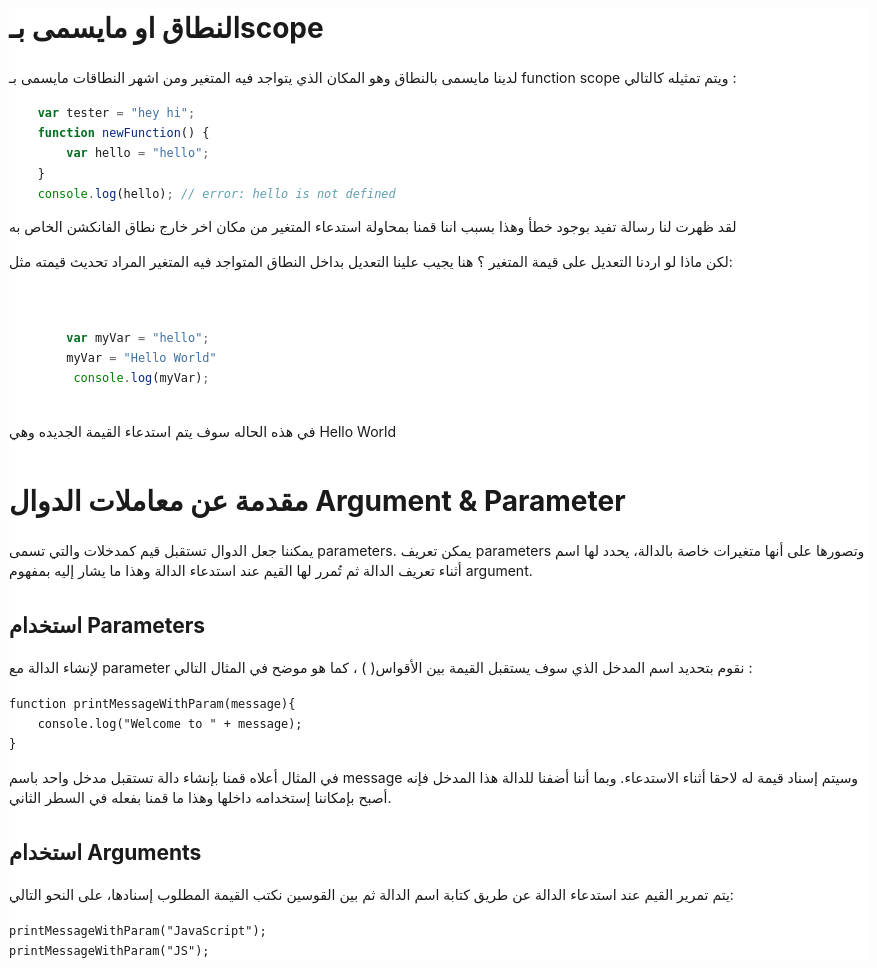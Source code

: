 # النطاق او مايسمى بـscope
لدينا مايسمى بالنطاق وهو المكان الذي يتواجد فيه المتغير ومن اشهر النطاقات مايسمى بـ function scope
ويتم تمثيله كالتالي :
```js
    var tester = "hey hi";
    function newFunction() {
        var hello = "hello";
    }
    console.log(hello); // error: hello is not defined
```
لقد ظهرت لنا رسالة تفيد بوجود خطأ وهذا بسبب اننا قمنا بمحاولة استدعاء المتغير من مكان اخر خارج نطاق الفانكشن الخاص به 

لكن ماذا لو اردنا التعديل على قيمة المتغير ؟ هنا يجيب علينا التعديل بداخل النطاق المتواجد فيه المتغير المراد تحديث قيمته مثل:
```js
  
    
        var myVar = "hello";
        myVar = "Hello World"
         console.log(myVar);
   
```
في هذه الحاله سوف يتم استدعاء القيمة الجديده وهي Hello World 
# مقدمة عن معاملات الدوال Argument & Parameter

يمكننا جعل الدوال تستقبل قيم كمدخلات والتي تسمى parameters. يمكن تعريف parameters وتصورها على أنها متغيرات خاصة بالدالة، يحدد لها اسم أثناء تعريف الدالة ثم تُمرر لها القيم عند استدعاء الدالة وهذا ما يشار إليه بمفهوم argument.

## استخدام  Parameters

لإنشاء الدالة مع parameter نقوم بتحديد اسم المدخل الذي سوف يستقبل القيمة بين الأقواس( )  ، كما هو موضح في المثال التالي :


    function printMessageWithParam(message){
        console.log("Welcome to " + message);
    }

في المثال أعلاه قمنا بإنشاء دالة تستقبل مدخل واحد باسم message  وسيتم إسناد قيمة له لاحقا أثناء الاستدعاء. وبما أننا أضفنا للدالة هذا المدخل فإنه أصبح بإمكاننا إستخدامه داخلها وهذا ما قمنا بفعله في السطر الثاني.

## استخدام Arguments

يتم تمرير القيم عند استدعاء الدالة عن طريق كتابة اسم الدالة ثم بين القوسين نكتب القيمة المطلوب إسنادها، على النحو التالي:


    printMessageWithParam("JavaScript");
    printMessageWithParam("JS");
